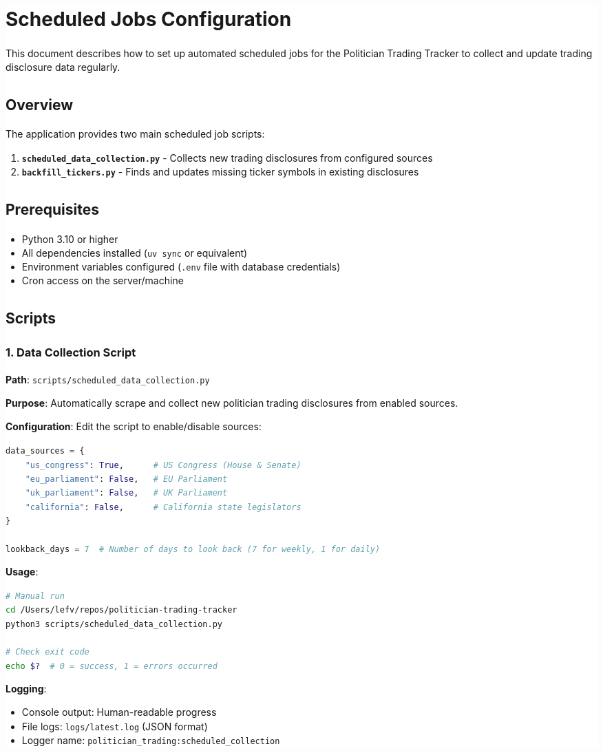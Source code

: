 # Scheduled Jobs Configuration

This document describes how to set up automated scheduled jobs for the Politician Trading Tracker to collect and update trading disclosure data regularly.

## Overview

The application provides two main scheduled job scripts:

1. **`scheduled_data_collection.py`** - Collects new trading disclosures from configured sources
2. **`backfill_tickers.py`** - Finds and updates missing ticker symbols in existing disclosures

## Prerequisites

- Python 3.10 or higher
- All dependencies installed (`uv sync` or equivalent)
- Environment variables configured (`.env` file with database credentials)
- Cron access on the server/machine

## Scripts

### 1. Data Collection Script

**Path**: `scripts/scheduled_data_collection.py`

**Purpose**: Automatically scrape and collect new politician trading disclosures from enabled sources.

**Configuration**: Edit the script to enable/disable sources:

```python
data_sources = {
    "us_congress": True,      # US Congress (House & Senate)
    "eu_parliament": False,   # EU Parliament
    "uk_parliament": False,   # UK Parliament
    "california": False,      # California state legislators
}

lookback_days = 7  # Number of days to look back (7 for weekly, 1 for daily)
```

**Usage**:
```bash
# Manual run
cd /Users/lefv/repos/politician-trading-tracker
python3 scripts/scheduled_data_collection.py

# Check exit code
echo $?  # 0 = success, 1 = errors occurred
```

**Logging**:
- Console output: Human-readable progress
- File logs: `logs/latest.log` (JSON format)
- Logger name: `politician_trading:scheduled_collection`

